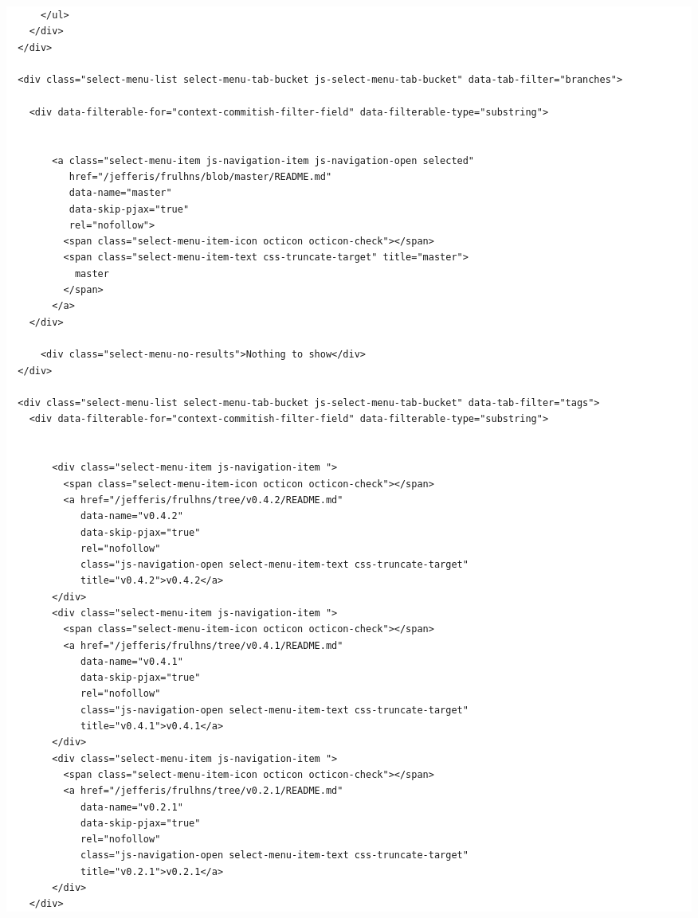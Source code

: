           </ul>
        </div>
      </div>

      <div class="select-menu-list select-menu-tab-bucket js-select-menu-tab-bucket" data-tab-filter="branches">

        <div data-filterable-for="context-commitish-filter-field" data-filterable-type="substring">


            <a class="select-menu-item js-navigation-item js-navigation-open selected"
               href="/jefferis/frulhns/blob/master/README.md"
               data-name="master"
               data-skip-pjax="true"
               rel="nofollow">
              <span class="select-menu-item-icon octicon octicon-check"></span>
              <span class="select-menu-item-text css-truncate-target" title="master">
                master
              </span>
            </a>
        </div>

          <div class="select-menu-no-results">Nothing to show</div>
      </div>

      <div class="select-menu-list select-menu-tab-bucket js-select-menu-tab-bucket" data-tab-filter="tags">
        <div data-filterable-for="context-commitish-filter-field" data-filterable-type="substring">


            <div class="select-menu-item js-navigation-item ">
              <span class="select-menu-item-icon octicon octicon-check"></span>
              <a href="/jefferis/frulhns/tree/v0.4.2/README.md"
                 data-name="v0.4.2"
                 data-skip-pjax="true"
                 rel="nofollow"
                 class="js-navigation-open select-menu-item-text css-truncate-target"
                 title="v0.4.2">v0.4.2</a>
            </div>
            <div class="select-menu-item js-navigation-item ">
              <span class="select-menu-item-icon octicon octicon-check"></span>
              <a href="/jefferis/frulhns/tree/v0.4.1/README.md"
                 data-name="v0.4.1"
                 data-skip-pjax="true"
                 rel="nofollow"
                 class="js-navigation-open select-menu-item-text css-truncate-target"
                 title="v0.4.1">v0.4.1</a>
            </div>
            <div class="select-menu-item js-navigation-item ">
              <span class="select-menu-item-icon octicon octicon-check"></span>
              <a href="/jefferis/frulhns/tree/v0.2.1/README.md"
                 data-name="v0.2.1"
                 data-skip-pjax="true"
                 rel="nofollow"
                 class="js-navigation-open select-menu-item-text css-truncate-target"
                 title="v0.2.1">v0.2.1</a>
            </div>
        </div>
